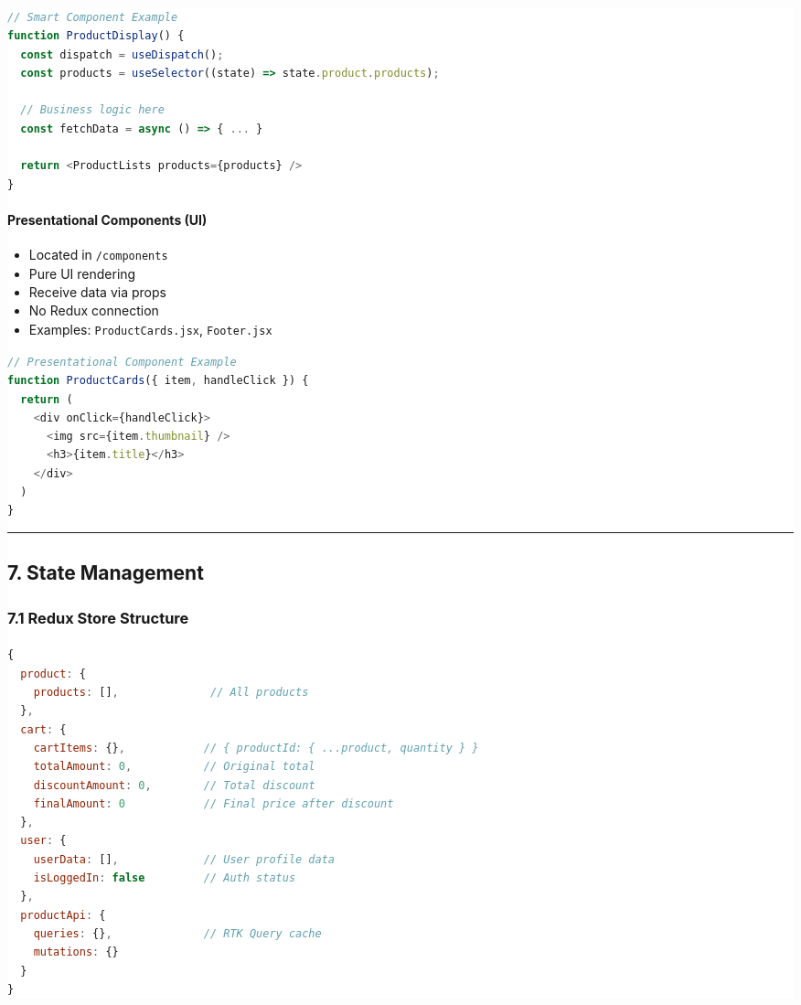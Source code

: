 ```javascript
// Smart Component Example
function ProductDisplay() {
  const dispatch = useDispatch();
  const products = useSelector((state) => state.product.products);
  
  // Business logic here
  const fetchData = async () => { ... }
  
  return <ProductLists products={products} />
}
```

#### **Presentational Components (UI)**
- Located in `/components`
- Pure UI rendering
- Receive data via props
- No Redux connection
- Examples: `ProductCards.jsx`, `Footer.jsx`

```javascript
// Presentational Component Example
function ProductCards({ item, handleClick }) {
  return (
    <div onClick={handleClick}>
      <img src={item.thumbnail} />
      <h3>{item.title}</h3>
    </div>
  )
}
```

---

## 7. State Management

### 7.1 Redux Store Structure

```javascript
{
  product: {
    products: [],              // All products
  },
  cart: {
    cartItems: {},            // { productId: { ...product, quantity } }
    totalAmount: 0,           // Original total
    discountAmount: 0,        // Total discount
    finalAmount: 0            // Final price after discount
  },
  user: {
    userData: [],             // User profile data
    isLoggedIn: false         // Auth status
  },
  productApi: {
    queries: {},              // RTK Query cache
    mutations: {}
  }
}
```
